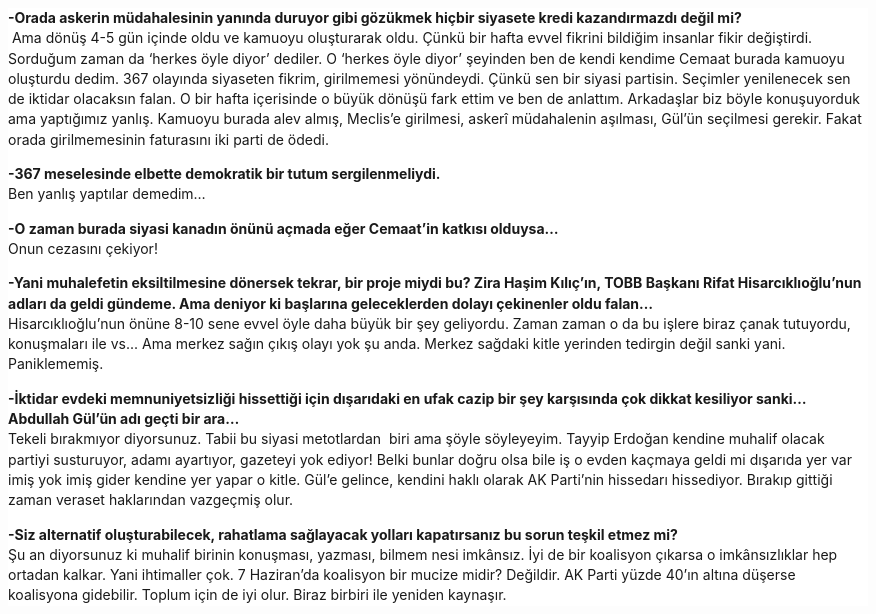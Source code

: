  <p>
  <strong>
   -Orada askerin müdahalesinin yanında duruyor gibi gözükmek hiçbir siyasete kredi kazandırmazdı değil mi?
  </strong>
  <br/>
  <img alt="" src="http://web.archive.org/web/20150719212849im_/http://medya.aksiyon.com.tr//aksiyon/2015/05/26/568789.jpg "/>
  Ama dönüş 4-5 gün içinde oldu ve kamuoyu oluşturarak oldu. Çünkü bir hafta evvel fikrini bildiğim insanlar fikir değiştirdi. Sorduğum zaman da ‘herkes öyle diyor’ dediler. O ‘herkes öyle diyor’ şeyinden ben de kendi kendime Cemaat burada kamuoyu oluşturdu dedim. 367 olayında siyaseten fikrim, girilmemesi yönündeydi. Çünkü sen bir siyasi partisin. Seçimler yenilenecek sen de iktidar olacaksın falan. O bir hafta içerisinde o büyük dönüşü fark ettim ve ben de anlattım. Arkadaşlar biz böyle konuşuyorduk ama yaptığımız yanlış. Kamuoyu burada alev almış, Meclis’e girilmesi, askerî müdahalenin aşılması, Gül’ün seçilmesi gerekir. Fakat orada girilmemesinin faturasını iki parti de ödedi.
 </p>
 <p>
  <strong>
   -367 meselesinde elbette demokratik bir tutum sergilenmeliydi.
  </strong>
  <br/>
  Ben yanlış yaptılar demedim…
 </p>
 <p>
  <strong>
   -O zaman burada siyasi kanadın önünü açmada eğer Cemaat’in katkısı olduysa…
  </strong>
  <br/>
  Onun cezasını çekiyor!
 </p>
 <p>
  <strong>
   -Yani muhalefetin eksiltilmesine dönersek tekrar, bir proje miydi bu? Zira Haşim Kılıç’ın, TOBB Başkanı Rifat Hisarcıklıoğlu’nun adları da geldi gündeme. Ama deniyor ki başlarına geleceklerden dolayı çekinenler oldu falan…
  </strong>
  <br/>
  Hisarcıklıoğlu’nun önüne 8-10 sene evvel öyle daha büyük bir şey geliyordu. Zaman zaman o da bu işlere biraz çanak tutuyordu, konuşmaları ile vs... Ama merkez sağın çıkış olayı yok şu anda. Merkez sağdaki kitle yerinden tedirgin değil sanki yani. Paniklememiş.
 </p>
 <p>
  <strong>
   -İktidar evdeki memnuniyetsizliği hissettiği için dışarıdaki en ufak cazip bir şey karşısında çok dikkat kesiliyor sanki… Abdullah Gül’ün adı geçti bir ara…
  </strong>
  <br/>
  Tekeli bırakmıyor diyorsunuz. Tabii bu siyasi metotlardan  biri ama şöyle söyleyeyim. Tayyip Erdoğan kendine muhalif olacak partiyi susturuyor, adamı ayartıyor, gazeteyi yok ediyor! Belki bunlar doğru olsa bile iş o evden kaçmaya geldi mi dışarıda yer var imiş yok imiş gider kendine yer yapar o kitle. Gül’e gelince, kendini haklı olarak AK Parti’nin hissedarı hissediyor. Bırakıp gittiği zaman veraset haklarından vazgeçmiş olur.
 </p>
 <p>
  <strong>
   -Siz alternatif oluşturabilecek, rahatlama sağlayacak yolları kapatırsanız bu sorun teşkil etmez mi?
  </strong>
  <br/>
  Şu an diyorsunuz ki muhalif birinin konuşması, yazması, bilmem nesi imkânsız. İyi de bir koalisyon çıkarsa o imkânsızlıklar hep ortadan kalkar. Yani ihtimaller çok. 7 Haziran’da koalisyon bir mucize midir? Değildir. AK Parti yüzde 40’ın altına düşerse koalisyona gidebilir. Toplum için de iyi olur. Biraz birbiri ile yeniden kaynaşır.
 </p>